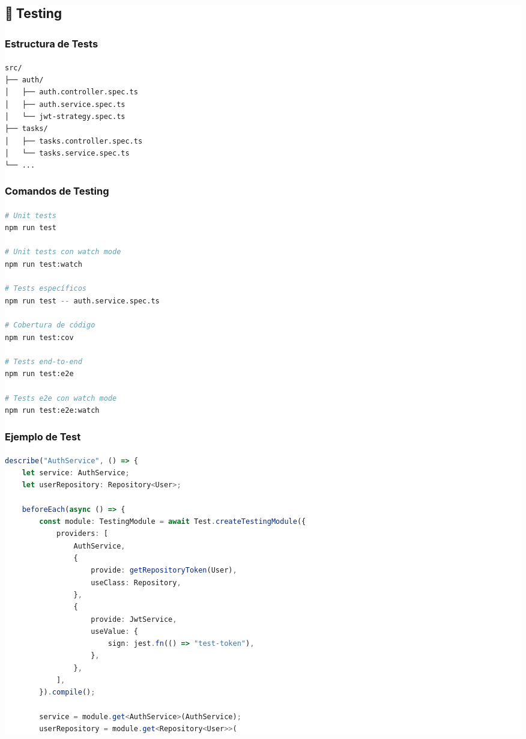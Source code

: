 ## 🧪 Testing

### Estructura de Tests

```
src/
├── auth/
│   ├── auth.controller.spec.ts
│   ├── auth.service.spec.ts
│   └── jwt-strategy.spec.ts
├── tasks/
│   ├── tasks.controller.spec.ts
│   └── tasks.service.spec.ts
└── ...
```

### Comandos de Testing

```bash
# Unit tests
npm run test

# Unit tests con watch mode
npm run test:watch

# Tests específicos
npm run test -- auth.service.spec.ts

# Cobertura de código
npm run test:cov

# Tests end-to-end
npm run test:e2e

# Tests e2e con watch mode
npm run test:e2e:watch
```

### Ejemplo de Test

```typescript
describe("AuthService", () => {
    let service: AuthService;
    let userRepository: Repository<User>;

    beforeEach(async () => {
        const module: TestingModule = await Test.createTestingModule({
            providers: [
                AuthService,
                {
                    provide: getRepositoryToken(User),
                    useClass: Repository,
                },
                {
                    provide: JwtService,
                    useValue: {
                        sign: jest.fn(() => "test-token"),
                    },
                },
            ],
        }).compile();

        service = module.get<AuthService>(AuthService);
        userRepository = module.get<Repository<User>>(
```